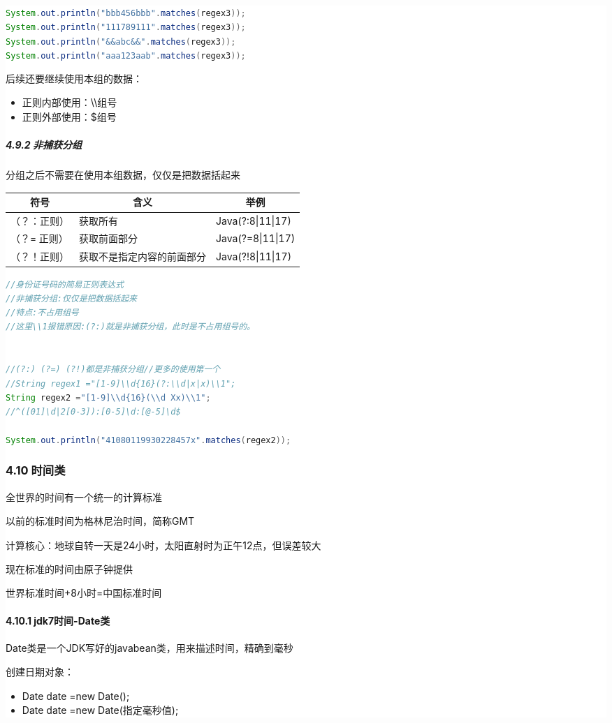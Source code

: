 ```java
System.out.println("bbb456bbb".matches(regex3));
System.out.println("111789111".matches(regex3));
System.out.println("&&abc&&".matches(regex3));
System.out.println("aaa123aab".matches(regex3));
```

后续还要继续使用本组的数据：

* 正则内部使用：\\\组号
* 正则外部使用：$组号

##### 4.9.2 非捕获分组

分组之后不需要在使用本组数据，仅仅是把数据括起来

| 符号         | 含义                       | 举例              |
| ------------ | -------------------------- | ----------------- |
| （？：正则） | 获取所有                   | Java(?:8\|11\|17) |
| （？= 正则） | 获取前面部分               | Java(?=8\|11\|17) |
| （？！正则） | 获取不是指定内容的前面部分 | Java(?!8\|11\|17) |

```java
//身份证号码的简易正则表达式
//非捕获分组:仅仅是把数据括起来
//特点:不占用组号
//这里\\1报错原因:(?:)就是非捕获分组，此时是不占用组号的。


//(?:) (?=) (?!)都是非捕获分组//更多的使用第一个
//String regex1 ="[1-9]\\d{16}(?:\\d|x|x)\\1";
String regex2 ="[1-9]\\d{16}(\\d Xx)\\1";
//^([01]\d|2[0-3]):[0-5]\d:[@-5]\d$

System.out.println("41080119930228457x".matches(regex2));
```

### 4.10 时间类

全世界的时间有一个统一的计算标准

以前的标准时间为格林尼治时间，简称GMT

计算核心：地球自转一天是24小时，太阳直射时为正午12点，但误差较大

现在标准的时间由原子钟提供

世界标准时间+8小时=中国标准时间

#### 4.10.1 jdk7时间-Date类

Date类是一个JDK写好的javabean类，用来描述时间，精确到毫秒

创建日期对象：

* Date date =new Date();
* Date date =new Date(指定毫秒值);
